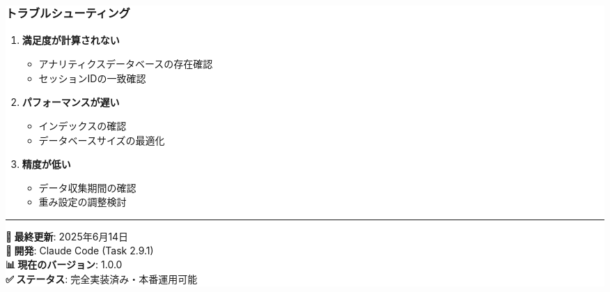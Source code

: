 ```python
```

### トラブルシューティング
1. **満足度が計算されない**
   - アナリティクスデータベースの存在確認
   - セッションIDの一致確認

2. **パフォーマンスが遅い**
   - インデックスの確認
   - データベースサイズの最適化

3. **精度が低い**
   - データ収集期間の確認
   - 重み設定の調整検討

---

**📅 最終更新**: 2025年6月14日  
**🤖 開発**: Claude Code (Task 2.9.1)  
**📊 現在のバージョン**: 1.0.0  
**✅ ステータス**: 完全実装済み・本番運用可能